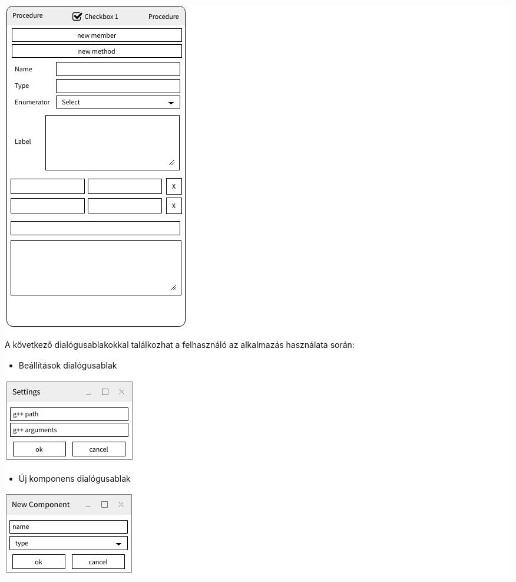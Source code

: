 ![Komponens](./wireframes/component.png)

A következő dialógusablakokkal találkozhat a felhasználó az alkalmazás használata során:
- Beállítások dialógusablak

![Beállítások dialógusablak](./wireframes/settingsdialog.png)

- Új komponens dialógusablak

![Új komponens dialógusablak](./wireframes/newdialog.png)
